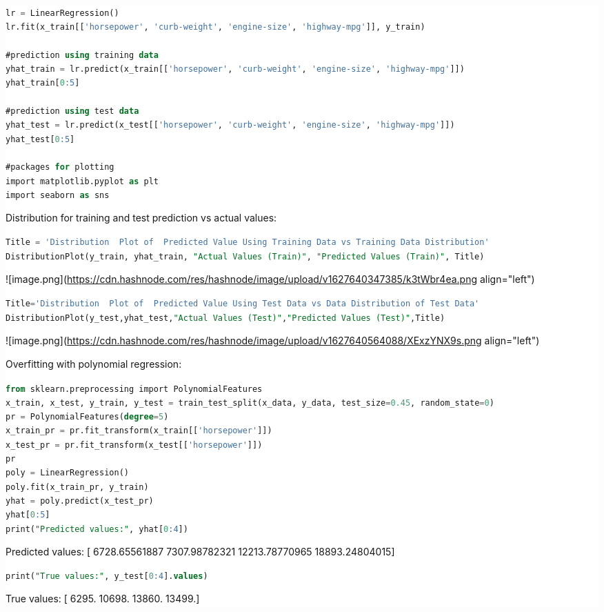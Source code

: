 ```sql
lr = LinearRegression()
lr.fit(x_train[['horsepower', 'curb-weight', 'engine-size', 'highway-mpg']], y_train)

#prediction using training data
yhat_train = lr.predict(x_train[['horsepower', 'curb-weight', 'engine-size', 'highway-mpg']])
yhat_train[0:5]

#prediction using test data
yhat_test = lr.predict(x_test[['horsepower', 'curb-weight', 'engine-size', 'highway-mpg']])
yhat_test[0:5]

#packages for plotting
import matplotlib.pyplot as plt
import seaborn as sns
```

Distribution for training and test prediction vs actual values:

```sql
Title = 'Distribution  Plot of  Predicted Value Using Training Data vs Training Data Distribution'
DistributionPlot(y_train, yhat_train, "Actual Values (Train)", "Predicted Values (Train)", Title)
```

![image.png](https://cdn.hashnode.com/res/hashnode/image/upload/v1627640347385/k3tWbr4ea.png align="left")

```sql
Title='Distribution  Plot of  Predicted Value Using Test Data vs Data Distribution of Test Data'
DistributionPlot(y_test,yhat_test,"Actual Values (Test)","Predicted Values (Test)",Title)
```

![image.png](https://cdn.hashnode.com/res/hashnode/image/upload/v1627640564088/XExzYNX9s.png align="left")

Overfitting with polynomial regression:

```sql
from sklearn.preprocessing import PolynomialFeatures
x_train, x_test, y_train, y_test = train_test_split(x_data, y_data, test_size=0.45, random_state=0)
pr = PolynomialFeatures(degree=5)
x_train_pr = pr.fit_transform(x_train[['horsepower']])
x_test_pr = pr.fit_transform(x_test[['horsepower']])
pr
poly = LinearRegression()
poly.fit(x_train_pr, y_train)
yhat = poly.predict(x_test_pr)
yhat[0:5]
print("Predicted values:", yhat[0:4])
```

Predicted values: \[ 6728.65561887 7307.98782321 12213.78770965 18893.24804015\]

```sql
print("True values:", y_test[0:4].values)
```

True values: \[ 6295. 10698. 13860. 13499.\]
